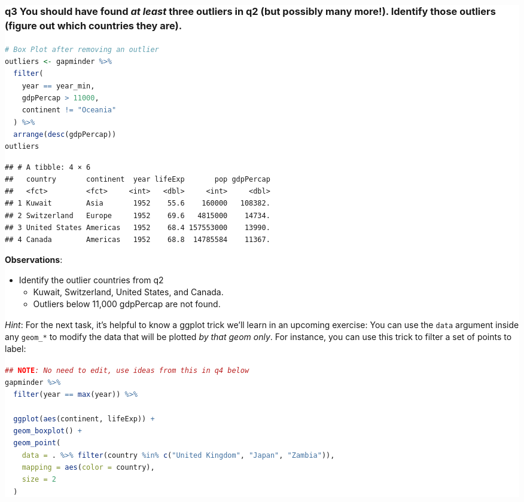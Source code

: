 ### **q3** You should have found *at least* three outliers in q2 (but possibly many more!). Identify those outliers (figure out which countries they are).

``` r
# Box Plot after removing an outlier  
outliers <- gapminder %>% 
  filter(
    year == year_min,
    gdpPercap > 11000,
    continent != "Oceania"
  ) %>% 
  arrange(desc(gdpPercap))
outliers
```

    ## # A tibble: 4 × 6
    ##   country       continent  year lifeExp       pop gdpPercap
    ##   <fct>         <fct>     <int>   <dbl>     <int>     <dbl>
    ## 1 Kuwait        Asia       1952    55.6    160000   108382.
    ## 2 Switzerland   Europe     1952    69.6   4815000    14734.
    ## 3 United States Americas   1952    68.4 157553000    13990.
    ## 4 Canada        Americas   1952    68.8  14785584    11367.

**Observations**:

- Identify the outlier countries from q2
  - Kuwait, Switzerland, United States, and Canada.
  - Outliers below 11,000 gdpPercap are not found.

*Hint*: For the next task, it’s helpful to know a ggplot trick we’ll
learn in an upcoming exercise: You can use the `data` argument inside
any `geom_*` to modify the data that will be plotted *by that geom
only*. For instance, you can use this trick to filter a set of points to
label:

``` r
## NOTE: No need to edit, use ideas from this in q4 below
gapminder %>%
  filter(year == max(year)) %>%

  ggplot(aes(continent, lifeExp)) +
  geom_boxplot() +
  geom_point(
    data = . %>% filter(country %in% c("United Kingdom", "Japan", "Zambia")),
    mapping = aes(color = country),
    size = 2
  )
```
